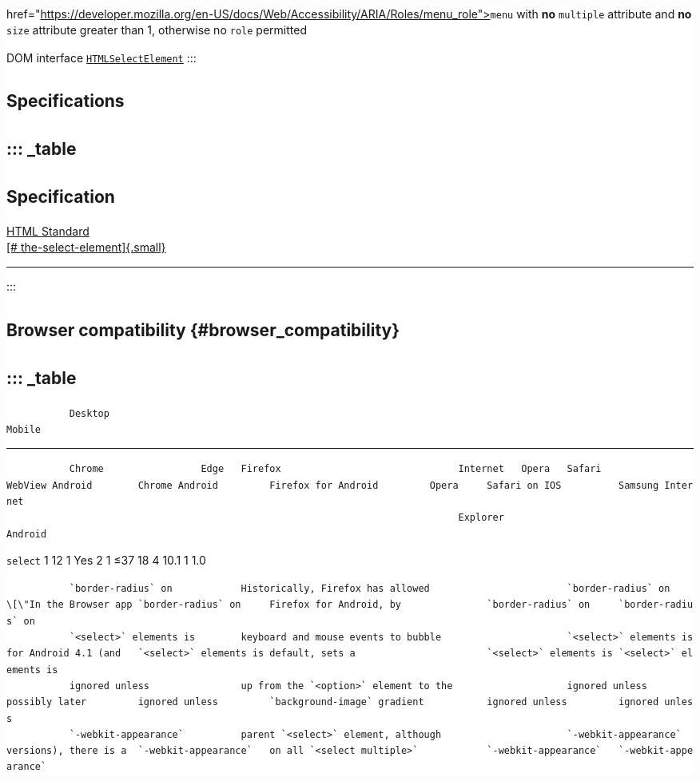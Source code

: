 href="https://developer.mozilla.org/en-US/docs/Web/Accessibility/ARIA/Roles/menu_role"><code>menu</code></a>
with <strong>no</strong> <code>multiple</code> attribute and
<strong>no</strong> <code>size</code> attribute greater than 1,
otherwise no <code>role</code> permitted</td>
</tr>
<tr class="odd">
<th scope="row">DOM interface</th>
<td><a
href="https://developer.mozilla.org/en-US/docs/Web/API/HTMLSelectElement"><code>HTMLSelectElement</code></a></td>
</tr>
</tbody>
</table>

</figure>
:::

## Specifications

::: _table
  ------------------------------------------------------------------------------------------------------------
  Specification
  ------------------------------------------------------------------------------------------------------------
  [HTML Standard\
  [\#
  the-select-element]{.small}](https://html.spec.whatwg.org/multipage/form-elements.html#the-select-element)

  ------------------------------------------------------------------------------------------------------------
:::

## Browser compatibility {#browser_compatibility}

::: _table
  ------------------------------------------------------------------------------------------------------------------------------------------------------------------------------------------------------------------------------------------------------------
               Desktop                                                                                                       Mobile                                                                                                     
  ------------ ---------------------- ------ ------------------------------------- ---------- ------- ---------------------- ---------------------- ---------------------- --------------------------- --------- ---------------------- ----------------------
               Chrome                 Edge   Firefox                               Internet   Opera   Safari                 WebView Android        Chrome Android         Firefox for Android         Opera     Safari on IOS          Samsung Internet
                                                                                   Explorer                                                                                                            Android                          

  `select`     1                      12     1                                     Yes        2       1                      ≤37                    18                     4                           10.1      1                      1.0
                                                                                                                                                                                                                                        
               `border-radius` on            Historically, Firefox has allowed                        `border-radius` on     \[\"In the Browser app `border-radius` on     Firefox for Android, by               `border-radius` on     `border-radius` on
               `<select>` elements is        keyboard and mouse events to bubble                      `<select>` elements is for Android 4.1 (and   `<select>` elements is default, sets a                       `<select>` elements is `<select>` elements is
               ignored unless                up from the `<option>` element to the                    ignored unless         possibly later         ignored unless         `background-image` gradient           ignored unless         ignored unless
               `-webkit-appearance`          parent `<select>` element, although                      `-webkit-appearance`   versions), there is a  `-webkit-appearance`   on all `<select multiple>`            `-webkit-appearance`   `-webkit-appearance`